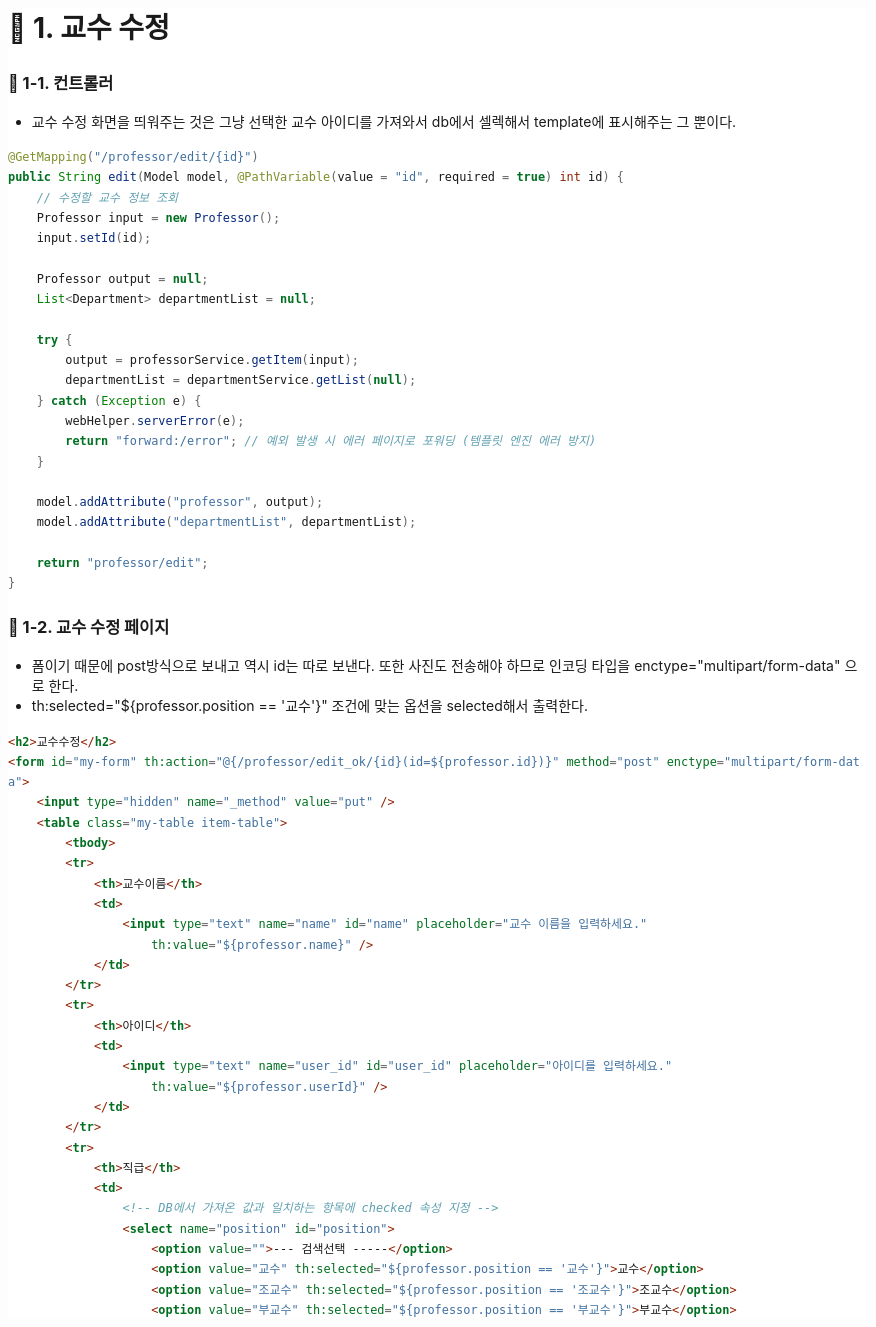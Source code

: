 # 📌 1. 교수 수정
### 📌 1-1. 컨트롤러
- 교수 수정 화면을 띄워주는 것은 그냥 선택한 교수 아이디를 가져와서 db에서 셀렉해서 template에 표시해주는 그 뿐이다.
```java
@GetMapping("/professor/edit/{id}")
public String edit(Model model, @PathVariable(value = "id", required = true) int id) {
    // 수정할 교수 정보 조회
    Professor input = new Professor();
    input.setId(id);

    Professor output = null;
    List<Department> departmentList = null;

    try {
        output = professorService.getItem(input);
        departmentList = departmentService.getList(null);
    } catch (Exception e) {
        webHelper.serverError(e);
        return "forward:/error"; // 예외 발생 시 에러 페이지로 포워딩 (템플릿 엔진 에러 방지)
    }

    model.addAttribute("professor", output);
    model.addAttribute("departmentList", departmentList);

    return "professor/edit";
}
```

### 📌 1-2. 교수 수정 페이지
- 폼이기 때문에 post방식으로 보내고 역시 id는 따로 보낸다. 또한 사진도 전송해야 하므로 인코딩 타입을 enctype="multipart/form-data" 으로 한다.
- th:selected="${professor.position == '교수'}" 조건에 맞는 옵션을 selected해서 출력한다.
```html
<h2>교수수정</h2>
<form id="my-form" th:action="@{/professor/edit_ok/{id}(id=${professor.id})}" method="post" enctype="multipart/form-data">
    <input type="hidden" name="_method" value="put" />
    <table class="my-table item-table">
        <tbody>
        <tr>
            <th>교수이름</th>
            <td>
                <input type="text" name="name" id="name" placeholder="교수 이름을 입력하세요."
                    th:value="${professor.name}" />
            </td>
        </tr>
        <tr>
            <th>아이디</th>
            <td>
                <input type="text" name="user_id" id="user_id" placeholder="아이디를 입력하세요."
                    th:value="${professor.userId}" />
            </td>
        </tr>
        <tr>
            <th>직급</th>
            <td>
                <!-- DB에서 가져온 값과 일치하는 항목에 checked 속성 지정 -->
                <select name="position" id="position">
                    <option value="">--- 검색선택 -----</option>
                    <option value="교수" th:selected="${professor.position == '교수'}">교수</option>
                    <option value="조교수" th:selected="${professor.position == '조교수'}">조교수</option>
                    <option value="부교수" th:selected="${professor.position == '부교수'}">부교수</option>
```